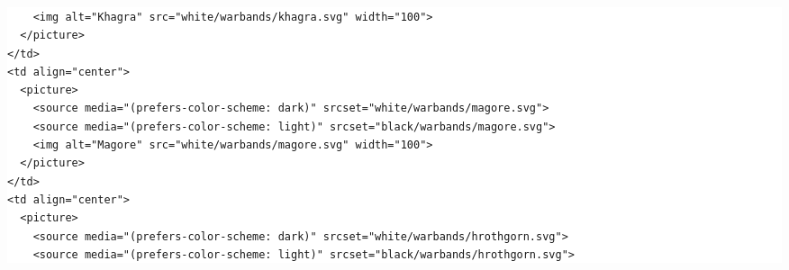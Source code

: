         <img alt="Khagra" src="white/warbands/khagra.svg" width="100">
      </picture>
    </td>
    <td align="center">
      <picture>
        <source media="(prefers-color-scheme: dark)" srcset="white/warbands/magore.svg">
        <source media="(prefers-color-scheme: light)" srcset="black/warbands/magore.svg">
        <img alt="Magore" src="white/warbands/magore.svg" width="100">
      </picture>
    </td>
    <td align="center">
      <picture>
        <source media="(prefers-color-scheme: dark)" srcset="white/warbands/hrothgorn.svg">
        <source media="(prefers-color-scheme: light)" srcset="black/warbands/hrothgorn.svg">